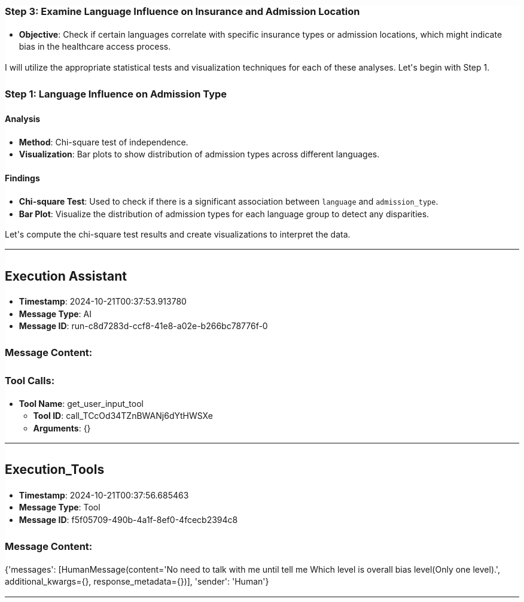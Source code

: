 ### Step 3: Examine Language Influence on Insurance and Admission Location
- **Objective**: Check if certain languages correlate with specific insurance types or admission locations, which might indicate bias in the healthcare access process.

I will utilize the appropriate statistical tests and visualization techniques for each of these analyses. Let's begin with Step 1.
### Step 1: Language Influence on Admission Type

#### Analysis
- **Method**: Chi-square test of independence.
- **Visualization**: Bar plots to show distribution of admission types across different languages.

#### Findings
- **Chi-square Test**: Used to check if there is a significant association between `language` and `admission_type`.
- **Bar Plot**: Visualize the distribution of admission types for each language group to detect any disparities.

Let's compute the chi-square test results and create visualizations to interpret the data.


---

## Execution Assistant
- **Timestamp**: 2024-10-21T00:37:53.913780
- **Message Type**: AI
- **Message ID**: run-c8d7283d-ccf8-41e8-a02e-b266bc78776f-0

### Message Content:



### Tool Calls:
- **Tool Name**: get_user_input_tool
  - **Tool ID**: call_TCcOd34TZnBWANj6dYtHWSXe
  - **Arguments**: {}

---

## Execution_Tools
- **Timestamp**: 2024-10-21T00:37:56.685463
- **Message Type**: Tool
- **Message ID**: f5f05709-490b-4a1f-8ef0-4fcecb2394c8

### Message Content:

{'messages': [HumanMessage(content='No need to talk with me until tell me Which level is overall bias level(Only one level).', additional_kwargs={}, response_metadata={})], 'sender': 'Human'}


---
